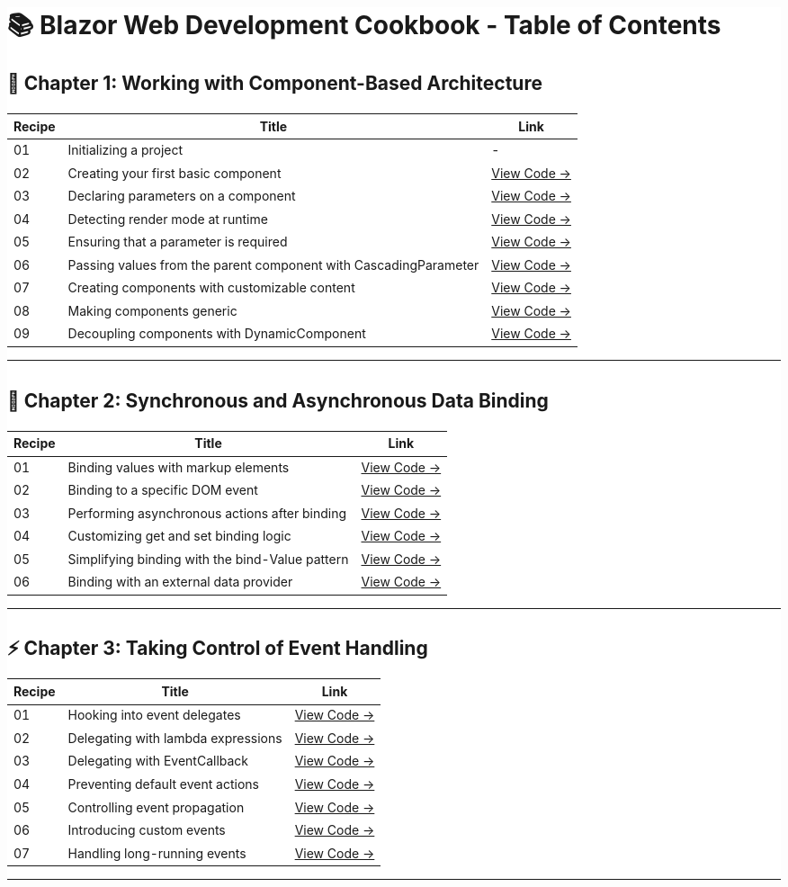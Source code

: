 # 📚 Blazor Web Development Cookbook - Table of Contents

## 📖 Chapter 1: Working with Component-Based Architecture

| Recipe | Title | Link |
|--------|-------|------|
| 01 | Initializing a project | - |
| 02 | Creating your first basic component | [View Code →](https://github.com/aldo-leka/BlazorCookbook/tree/main/Chapter_1_Working_with_Component_Based_Architecture/Chapter_1_Working_with_Component_Based_Architecture.Client/Recipe02) |
| 03 | Declaring parameters on a component | [View Code →](https://github.com/aldo-leka/BlazorCookbook/tree/main/Chapter_1_Working_with_Component_Based_Architecture/Chapter_1_Working_with_Component_Based_Architecture.Client/Recipe03) |
| 04 | Detecting render mode at runtime | [View Code →](https://github.com/aldo-leka/BlazorCookbook/tree/main/Chapter_1_Working_with_Component_Based_Architecture/Chapter_1_Working_with_Component_Based_Architecture.Client/Recipe04) |
| 05 | Ensuring that a parameter is required | [View Code →](https://github.com/aldo-leka/BlazorCookbook/tree/main/Chapter_1_Working_with_Component_Based_Architecture/Chapter_1_Working_with_Component_Based_Architecture.Client/Recipe05) |
| 06 | Passing values from the parent component with CascadingParameter | [View Code →](https://github.com/aldo-leka/BlazorCookbook/tree/main/Chapter_1_Working_with_Component_Based_Architecture/Chapter_1_Working_with_Component_Based_Architecture.Client/Recipe06) |
| 07 | Creating components with customizable content | [View Code →](https://github.com/aldo-leka/BlazorCookbook/tree/main/Chapter_1_Working_with_Component_Based_Architecture/Chapter_1_Working_with_Component_Based_Architecture.Client/Recipe07) |
| 08 | Making components generic | [View Code →](https://github.com/aldo-leka/BlazorCookbook/tree/main/Chapter_1_Working_with_Component_Based_Architecture/Chapter_1_Working_with_Component_Based_Architecture.Client/Recipe08) |
| 09 | Decoupling components with DynamicComponent | [View Code →](https://github.com/aldo-leka/BlazorCookbook/tree/main/Chapter_1_Working_with_Component_Based_Architecture/Chapter_1_Working_with_Component_Based_Architecture.Client/Recipe09) |

---

## 🔄 Chapter 2: Synchronous and Asynchronous Data Binding

| Recipe | Title | Link |
|--------|-------|------|
| 01 | Binding values with markup elements | [View Code →](https://github.com/aldo-leka/BlazorCookbook/tree/main/Chapter_2_Synchronous_and_Asynchronous_Data_Binding/Chapter_2_Synchronous_and_Asynchronous_Data_Binding.Client/Recipe01) |
| 02 | Binding to a specific DOM event | [View Code →](https://github.com/aldo-leka/BlazorCookbook/tree/main/Chapter_2_Synchronous_and_Asynchronous_Data_Binding/Chapter_2_Synchronous_and_Asynchronous_Data_Binding.Client/Recipe02) |
| 03 | Performing asynchronous actions after binding | [View Code →](https://github.com/aldo-leka/BlazorCookbook/tree/main/Chapter_2_Synchronous_and_Asynchronous_Data_Binding/Chapter_2_Synchronous_and_Asynchronous_Data_Binding.Client/Recipe03) |
| 04 | Customizing get and set binding logic | [View Code →](https://github.com/aldo-leka/BlazorCookbook/tree/main/Chapter_2_Synchronous_and_Asynchronous_Data_Binding/Chapter_2_Synchronous_and_Asynchronous_Data_Binding.Client/Recipe04) |
| 05 | Simplifying binding with the bind-Value pattern | [View Code →](https://github.com/aldo-leka/BlazorCookbook/tree/main/Chapter_2_Synchronous_and_Asynchronous_Data_Binding/Chapter_2_Synchronous_and_Asynchronous_Data_Binding.Client/Recipe05) |
| 06 | Binding with an external data provider | [View Code →](https://github.com/aldo-leka/BlazorCookbook/tree/main/Chapter_2_Synchronous_and_Asynchronous_Data_Binding/Chapter_2_Synchronous_and_Asynchronous_Data_Binding.Client/Recipe06) |

---

## ⚡ Chapter 3: Taking Control of Event Handling

| Recipe | Title | Link |
|--------|-------|------|
| 01 | Hooking into event delegates | [View Code →](https://github.com/aldo-leka/BlazorCookbook/tree/main/Chapter_3_Taking_Control_of_Event_Handling/Chapter_3_Taking_Control_of_Event_Handling.Client/Recipe01) |
| 02 | Delegating with lambda expressions | [View Code →](https://github.com/aldo-leka/BlazorCookbook/tree/main/Chapter_3_Taking_Control_of_Event_Handling/Chapter_3_Taking_Control_of_Event_Handling.Client/Recipe02) |
| 03 | Delegating with EventCallback | [View Code →](https://github.com/aldo-leka/BlazorCookbook/tree/main/Chapter_3_Taking_Control_of_Event_Handling/Chapter_3_Taking_Control_of_Event_Handling.Client/Recipe03) |
| 04 | Preventing default event actions | [View Code →](https://github.com/aldo-leka/BlazorCookbook/tree/main/Chapter_3_Taking_Control_of_Event_Handling/Chapter_3_Taking_Control_of_Event_Handling.Client/Recipe04) |
| 05 | Controlling event propagation | [View Code →](https://github.com/aldo-leka/BlazorCookbook/tree/main/Chapter_3_Taking_Control_of_Event_Handling/Chapter_3_Taking_Control_of_Event_Handling.Client/Recipe05) |
| 06 | Introducing custom events | [View Code →](https://github.com/aldo-leka/BlazorCookbook/tree/main/Chapter_3_Taking_Control_of_Event_Handling/Chapter_3_Taking_Control_of_Event_Handling.Client/Recipe06) |
| 07 | Handling long-running events | [View Code →](https://github.com/aldo-leka/BlazorCookbook/tree/main/Chapter_3_Taking_Control_of_Event_Handling/Chapter_3_Taking_Control_of_Event_Handling.Client/Recipe07) |

---